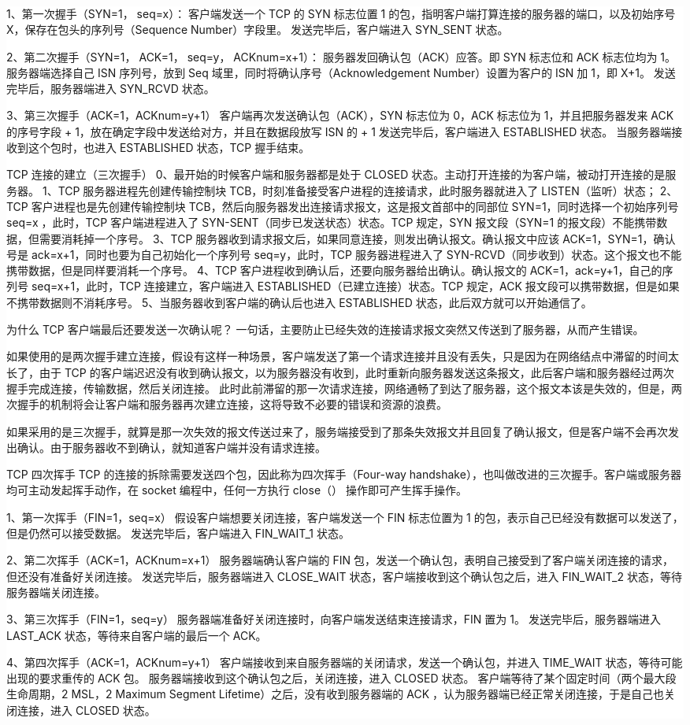 1、第一次握手（SYN=1， seq=x）：
客户端发送一个 TCP 的 SYN 标志位置 1 的包，指明客户端打算连接的服务器的端口，以及初始序号 X，保存在包头的序列号（Sequence Number）字段里。
发送完毕后，客户端进入 SYN_SENT 状态。

2、第二次握手（SYN=1， ACK=1， seq=y， ACKnum=x+1）：
服务器发回确认包（ACK）应答。即 SYN 标志位和 ACK 标志位均为 1。服务器端选择自己 ISN 序列号，放到 Seq 域里，同时将确认序号（Acknowledgement Number）设置为客户的 ISN 加 1，即 X+1。
发送完毕后，服务器端进入 SYN_RCVD 状态。

3、第三次握手（ACK=1，ACKnum=y+1）
客户端再次发送确认包（ACK），SYN 标志位为 0，ACK 标志位为 1，并且把服务器发来 ACK 的序号字段 + 1，放在确定字段中发送给对方，并且在数据段放写 ISN 的 + 1
发送完毕后，客户端进入 ESTABLISHED 状态。
当服务器端接收到这个包时，也进入 ESTABLISHED 状态，TCP 握手结束。

TCP 连接的建立（三次握手）
0、最开始的时候客户端和服务器都是处于 CLOSED 状态。主动打开连接的为客户端，被动打开连接的是服务器。
1、TCP 服务器进程先创建传输控制块 TCB，时刻准备接受客户进程的连接请求，此时服务器就进入了 LISTEN（监听）状态；
2、TCP 客户进程也是先创建传输控制块 TCB，然后向服务器发出连接请求报文，这是报文首部中的同部位 SYN=1，同时选择一个初始序列号 seq=x ，此时，TCP 客户端进程进入了 SYN-SENT（同步已发送状态）状态。TCP 规定，SYN 报文段（SYN=1 的报文段）不能携带数据，但需要消耗掉一个序号。
3、TCP 服务器收到请求报文后，如果同意连接，则发出确认报文。确认报文中应该 ACK=1，SYN=1，确认号是 ack=x+1，同时也要为自己初始化一个序列号 seq=y，此时，TCP 服务器进程进入了 SYN-RCVD（同步收到）状态。这个报文也不能携带数据，但是同样要消耗一个序号。
4、TCP 客户进程收到确认后，还要向服务器给出确认。确认报文的 ACK=1，ack=y+1，自己的序列号 seq=x+1，此时，TCP 连接建立，客户端进入 ESTABLISHED（已建立连接）状态。TCP 规定，ACK 报文段可以携带数据，但是如果不携带数据则不消耗序号。
5、当服务器收到客户端的确认后也进入 ESTABLISHED 状态，此后双方就可以开始通信了。

为什么 TCP 客户端最后还要发送一次确认呢？
一句话，主要防止已经失效的连接请求报文突然又传送到了服务器，从而产生错误。

如果使用的是两次握手建立连接，假设有这样一种场景，客户端发送了第一个请求连接并且没有丢失，只是因为在网络结点中滞留的时间太长了，由于 TCP 的客户端迟迟没有收到确认报文，以为服务器没有收到，此时重新向服务器发送这条报文，此后客户端和服务器经过两次握手完成连接，传输数据，然后关闭连接。
此时此前滞留的那一次请求连接，网络通畅了到达了服务器，这个报文本该是失效的，但是，两次握手的机制将会让客户端和服务器再次建立连接，这将导致不必要的错误和资源的浪费。

如果采用的是三次握手，就算是那一次失效的报文传送过来了，服务端接受到了那条失效报文并且回复了确认报文，但是客户端不会再次发出确认。由于服务器收不到确认，就知道客户端并没有请求连接。


TCP 四次挥手
TCP 的连接的拆除需要发送四个包，因此称为四次挥手（Four-way handshake），也叫做改进的三次握手。客户端或服务器均可主动发起挥手动作，在 socket 编程中，任何一方执行 close（） 操作即可产生挥手操作。

1、第一次挥手（FIN=1，seq=x）
假设客户端想要关闭连接，客户端发送一个 FIN 标志位置为 1 的包，表示自己已经没有数据可以发送了，但是仍然可以接受数据。
发送完毕后，客户端进入 FIN_WAIT_1 状态。

2、第二次挥手（ACK=1，ACKnum=x+1）
服务器端确认客户端的 FIN 包，发送一个确认包，表明自己接受到了客户端关闭连接的请求，但还没有准备好关闭连接。
发送完毕后，服务器端进入 CLOSE_WAIT 状态，客户端接收到这个确认包之后，进入 FIN_WAIT_2 状态，等待服务器端关闭连接。

3、第三次挥手（FIN=1，seq=y）
服务器端准备好关闭连接时，向客户端发送结束连接请求，FIN 置为 1。
发送完毕后，服务器端进入 LAST_ACK 状态，等待来自客户端的最后一个 ACK。

4、第四次挥手（ACK=1，ACKnum=y+1）
客户端接收到来自服务器端的关闭请求，发送一个确认包，并进入 TIME_WAIT 状态，等待可能出现的要求重传的 ACK 包。
服务器端接收到这个确认包之后，关闭连接，进入 CLOSED 状态。
客户端等待了某个固定时间（两个最大段生命周期，2 MSL，2 Maximum Segment Lifetime）之后，没有收到服务器端的 ACK ，认为服务器端已经正常关闭连接，于是自己也关闭连接，进入 CLOSED 状态。
